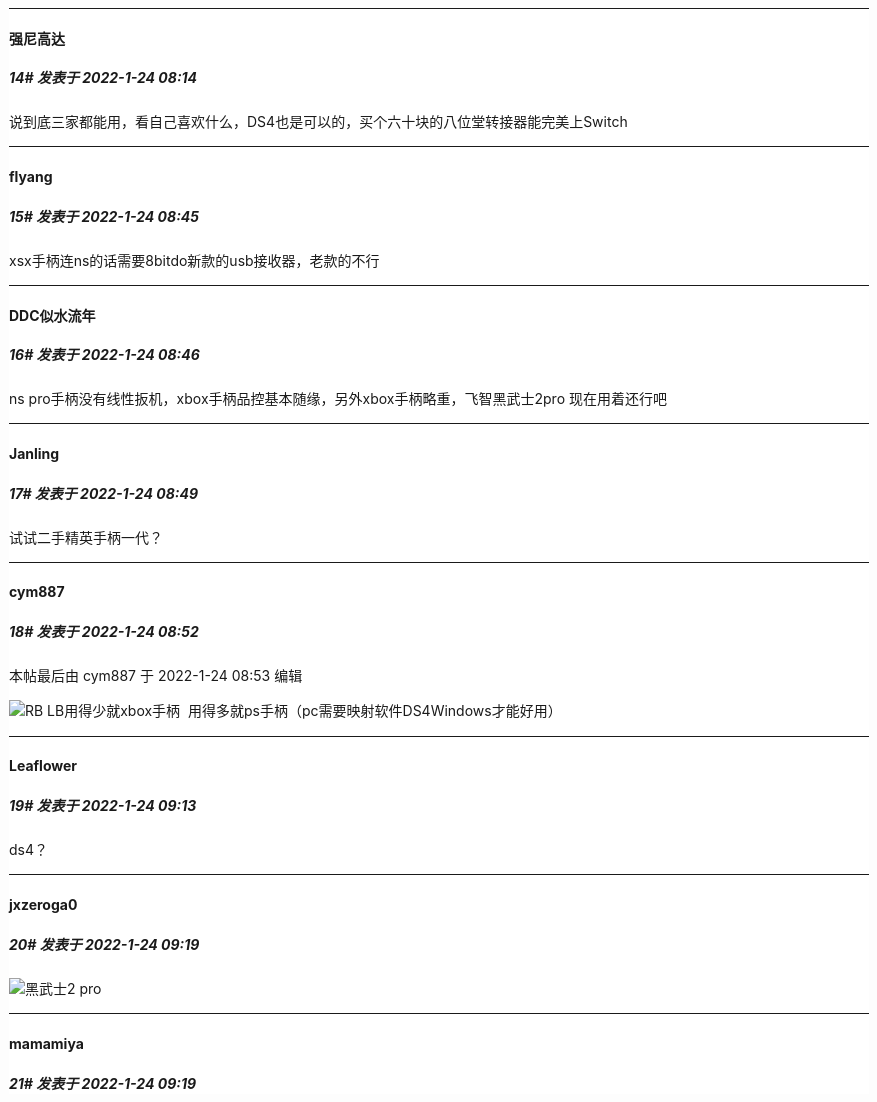 *****

####  强尼高达  
##### 14#       发表于 2022-1-24 08:14

说到底三家都能用，看自己喜欢什么，DS4也是可以的，买个六十块的八位堂转接器能完美上Switch

*****

####  flyang  
##### 15#       发表于 2022-1-24 08:45

xsx手柄连ns的话需要8bitdo新款的usb接收器，老款的不行

*****

####  DDC似水流年  
##### 16#       发表于 2022-1-24 08:46

ns pro手柄没有线性扳机，xbox手柄品控基本随缘，另外xbox手柄略重，飞智黑武士2pro 现在用着还行吧

*****

####  Janling  
##### 17#       发表于 2022-1-24 08:49

试试二手精英手柄一代？

*****

####  cym887  
##### 18#       发表于 2022-1-24 08:52

 本帖最后由 cym887 于 2022-1-24 08:53 编辑 

<img src="https://static.saraba1st.com/image/smiley/face2017/037.png" referrerpolicy="no-referrer">RB LB用得少就xbox手柄  用得多就ps手柄（pc需要映射软件DS4Windows才能好用）

*****

####  Leaflower  
##### 19#       发表于 2022-1-24 09:13

ds4？

*****

####  jxzeroga0  
##### 20#       发表于 2022-1-24 09:19

<img src="https://static.saraba1st.com/image/smiley/face2017/067.png" referrerpolicy="no-referrer">黑武士2 pro

*****

####  mamamiya  
##### 21#       发表于 2022-1-24 09:19
